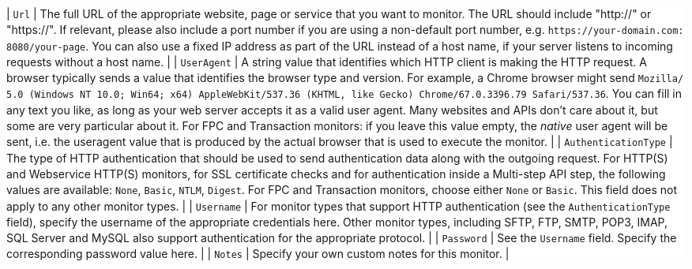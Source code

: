 | `Url`                | The full URL of the appropriate website, page or service that you want to monitor. The URL should include "http://" or "https://". If relevant, please also include a port number if you are using a non-default port number, e.g. `https://your-domain.com:8080/your-page`. You can also use a fixed IP address as part of the URL instead of a host name, if your server listens to incoming requests without a host name.                                                                                                                                                                                                                                                                                                    |
| `UserAgent`          | A string value that identifies which HTTP client is making the HTTP request. A browser typically sends a value that identifies the browser type and version. For example, a Chrome browser might send `Mozilla/5.0 (Windows NT 10.0; Win64; x64) AppleWebKit/537.36 (KHTML, like Gecko) Chrome/67.0.3396.79 Safari/537.36`. You can fill in any text you like, as long as your web server accepts it as a valid user agent. Many websites and APIs don’t care about it, but some are very particular about it. For FPC and Transaction monitors: if you leave this value empty, the *native* user agent will be sent, i.e. the useragent value that is produced by the actual browser that is used to execute the monitor. |
| `AuthenticationType` | The type of HTTP authentication that should be used to send authentication data along with the outgoing request. For HTTP(S) and Webservice HTTP(S) monitors, for SSL certificate checks and for authentication inside a Multi-step API step, the following values are available: `None`, `Basic`, `NTLM`, `Digest`. For FPC and Transaction monitors, choose either `None` or `Basic`. This field does not apply to any other monitor types.                                                                                                                                                                                                                                                                              |
| `Username`           | For monitor types that support HTTP authentication (see the `AuthenticationType` field), specify the username of the appropriate credentials here. Other monitor types, including SFTP, FTP, SMTP, POP3, IMAP, SQL Server and MySQL also support authentication for the appropriate protocol.                                                                                                                                                                                                                                                                                                                                                                                                                                   |
| `Password`           | See the `Username` field. Specify the corresponding password value here.                                                                                                                                                                                                                                                                                                                                                                                                                                                                                                                                                                                                                                                        |
| `Notes`              | Specify your own custom notes for this monitor.                                                                                                                                                                                                                                                                                                                                                                                                                                                                                                                                                                                                                                                                                 |
